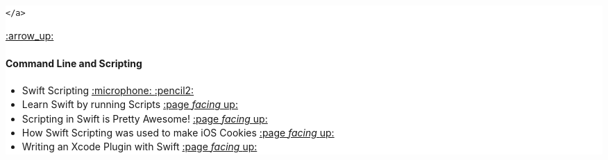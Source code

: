     </a>
   </li>
  </ul>
 </li>
</ul>
<p>
 <a href="#index">
  :arrow_up:
 </a>
</p>
<h4>
 <strong>
  Command Line and Scripting
 </strong>
</h4>
<ul>
 <li>
  Swift Scripting
  <a href="https://realm.io/news/swift-scripting/">
   :microphone:
  </a>
  <a href="https://github.com/blakemerryman/Swift-Scripts">
   :pencil2:
  </a>
 </li>
 <li>
  Learn Swift by running Scripts
  <a href="https://medium.com/swift-programming/1-learn-swift-by-running-scripts-73fdf8507f4b">
   :page
   <em>
    facing
   </em>
   up:
  </a>
 </li>
 <li>
  Scripting in Swift is Pretty Awesome!
  <a href="http://krakendev.io/blog/scripting-in-swift">
   :page
   <em>
    facing
   </em>
   up:
  </a>
 </li>
 <li>
  How Swift Scripting was used to make iOS Cookies
  <a href="https://medium.com/@bardonadam/how-i-m-using-swift-scripting-to-create-newsletter-for-ios-cookies-93db5deca4c#.cwgws2399">
   :page
   <em>
    facing
   </em>
   up:
  </a>
 </li>
 <li>
  Writing an Xcode Plugin with Swift
  <a href="http://merowing.info/2015/12/writing-xcode-plugin-in-swift/">
   :page
   <em>
    facing
   </em>
   up: